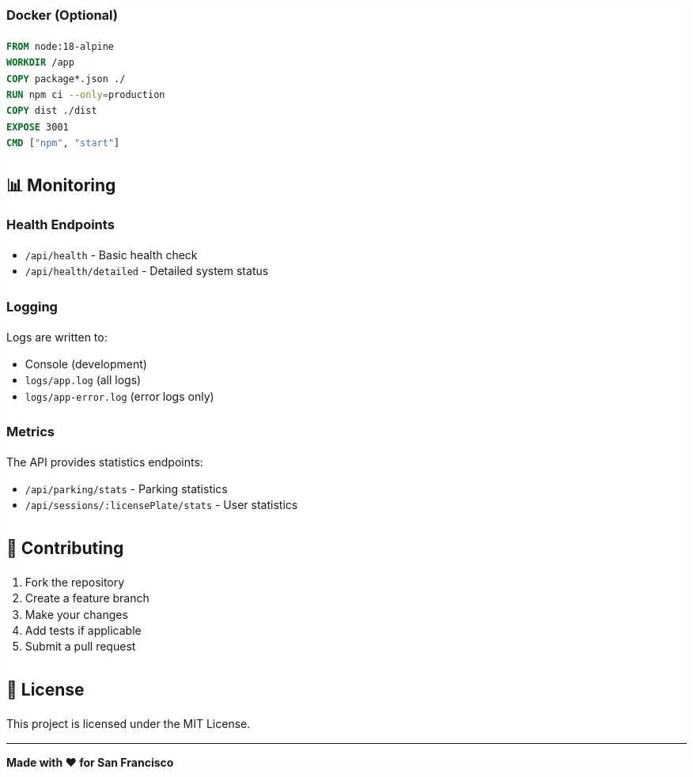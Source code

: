 ### Docker (Optional)

```dockerfile
FROM node:18-alpine
WORKDIR /app
COPY package*.json ./
RUN npm ci --only=production
COPY dist ./dist
EXPOSE 3001
CMD ["npm", "start"]
```

## 📊 Monitoring

### Health Endpoints

- `/api/health` - Basic health check
- `/api/health/detailed` - Detailed system status

### Logging

Logs are written to:
- Console (development)
- `logs/app.log` (all logs)
- `logs/app-error.log` (error logs only)

### Metrics

The API provides statistics endpoints:
- `/api/parking/stats` - Parking statistics
- `/api/sessions/:licensePlate/stats` - User statistics

## 🤝 Contributing

1. Fork the repository
2. Create a feature branch
3. Make your changes
4. Add tests if applicable
5. Submit a pull request

## 📄 License

This project is licensed under the MIT License.

---

**Made with ❤️ for San Francisco** 